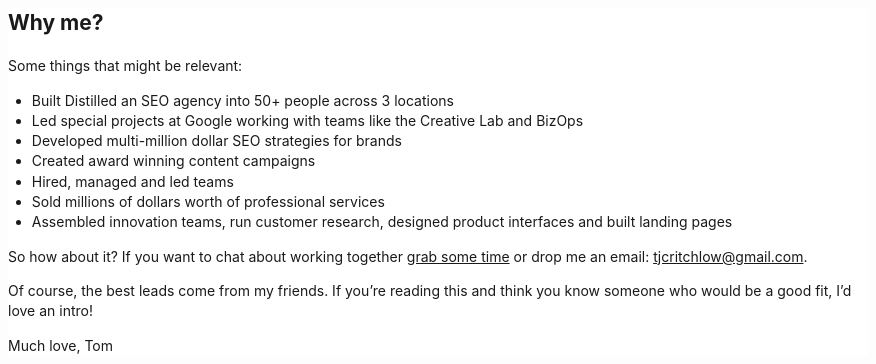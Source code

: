 ## Why me?

Some things that might be relevant:

* Built Distilled an SEO agency into 50+ people across 3 locations
* Led special projects at Google working with teams like the Creative Lab and BizOps
* Developed multi-million dollar SEO strategies for brands
* Created award winning content campaigns
* Hired, managed and led teams
* Sold millions of dollars worth of professional services
* Assembled innovation teams, run customer research, designed product interfaces and built landing pages

So how about it? If you want to chat about working together [grab some time](https://calendly.com/tomcritchlow) or drop me an email: [tjcritchlow@gmail.com](mailto:tjcritchlow@gmail.com).

Of course, the best leads come from my friends. If you’re reading this and think you know someone who would be a good fit, I’d love an intro!

Much love,
Tom 